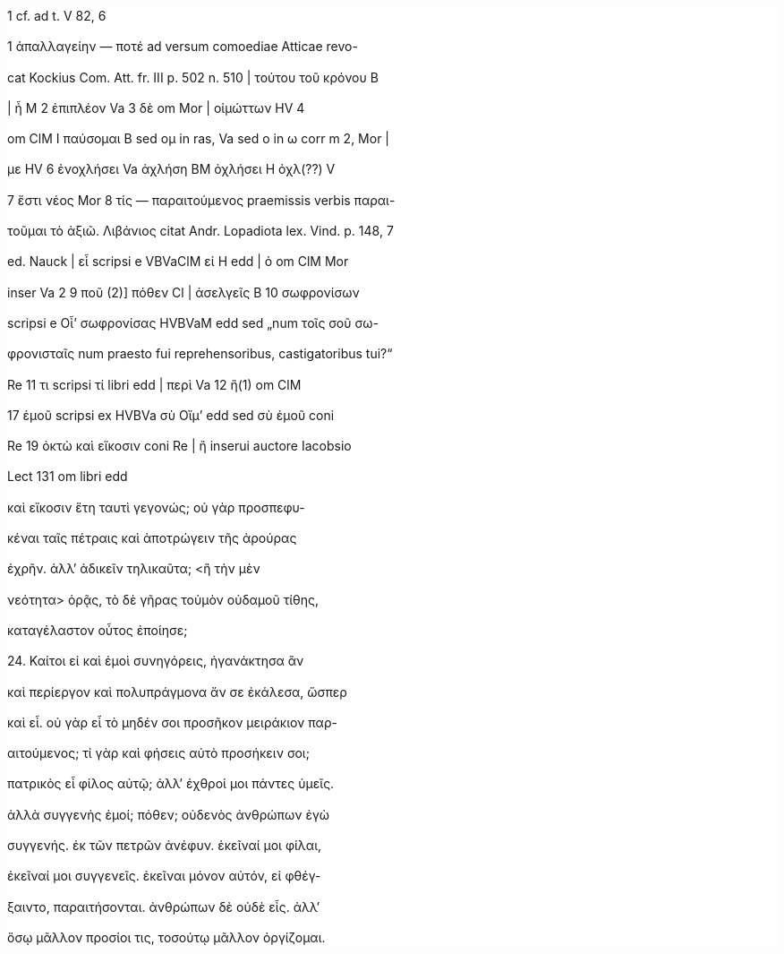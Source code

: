 <note type="footnote">1 cf. ad t. V 82, 6</note>

<note type="footnote">1 ἀπαλλαγείην — ποτέ ad versum comoediae Atticae revo-

cat Kockius Com. Att. fr. III p. 502 n. 510 | τούτου τοῦ κρόνου Β

| ἦ Μ 2 ἐπιπλέον Va 3 δὲ om Mor | οἰμώττων HV 4

om ClM Ι παύσομαι Β sed ομ in ras, Va sed ο in ω corr m 2, Mor |

με HV 6 ἐνοχλήσει Va ἀχλήση ΒΜ ὀχλήσει Η ὀχλ(??) V

7 ἔστι νέος Mor 8 τίς — παραιτούμενος praemissis verbis παραι-

τοῦμαι τὸ ἀξιῶ. Λιβάνιος citat Andr. Lopadiota lex. Vind. p. 148, 7

ed. Nauck | εἷ scripsi e VBVaClM εἰ H edd | ὁ om ClM Mor

inser Va 2 9 ποῦ (2)] πόθεν Cl | ἀσελγεῖς Β 10 σωφρονίσων

scripsi e Οἶ’ σωφρονίσας HVBVaM edd sed „num τοῖς σοῦ σω-

φρονισταῖς num praesto fui reprehensoribus, castigatoribus tui?“

Re 11 τι scripsi τί libri edd | περὶ Va 12 ἢ(1) om ClM</note>

<note type="footnote">17 ἐμοῦ scripsi ex HVBVa σὺ Οἴμ’ edd sed σὺ ἐμοῦ coni

Re 19 ὀκτὼ καὶ εἴκοσιν coni Re | ἢ inserui auctore Iacobsio

Lect 131 om libri edd</note>



<pb n="562"/>

καὶ εἴκοσιν ἔτη ταυτὶ γεγονώς; οὐ γὰρ προσπεφυ-

κέναι ταῖς πέτραις καὶ ἀποτρώγειν τῆς ἀρούρας

ἐχρῆν. ἀλλ’ ἀδικεῖν τηλικαῦτα; &lt;ἢ τὴν μὲν

νεότητα&gt; ὁρᾷς, τὸ δὲ γῆρας τοὐμὸν οὐδαμοῦ τίθης,

<lb n="5"/> καταγέλαστον οὗτος ἐποίησε;</p>

<p>24. Καίτοι εἰ καὶ ἐμοὶ συνηγόρεις, ἠγανάκτησα ἂν

καὶ περίεργον καὶ πολυπράγμονα ἄν σε ἐκάλεσα, ὥσπερ

καὶ εἶ. οὐ γὰρ εἷ τὸ μηδέν σοι προσῆκον μειράκιον παρ-

αιτούμενος; τί γὰρ καὶ φήσεις αὐτὸ προσήκειν σοι;

<lb n="10"/> πατρικὸς εἶ φίλος αὐτῷ; ἀλλ’ ἐχθροί μοι πάντες ὑμεῖς.

ἀλλὰ συγγενὴς ἐμοί; πόθεν; οὐδενὸς ἀνθρώπων ἐγὼ

συγγενής. ἐκ τῶν πετρῶν ἀνέφυν. ἐκεῖναί μοι φίλαι,

ἐκεῖναί μοι συγγενεῖς. ἐκεῖναι μόνον αὐτόν, εἰ φθέγ-

ξαιντο, παραιτήσονται. ἀνθρώπων δὲ οὐδὲ εἶς. ἀλλ’

<lb n="15"/> ὅσῳ μᾶλλον προσίοι τις, τοσούτῳ μᾶλλον ὀργίζομαι.</p>
